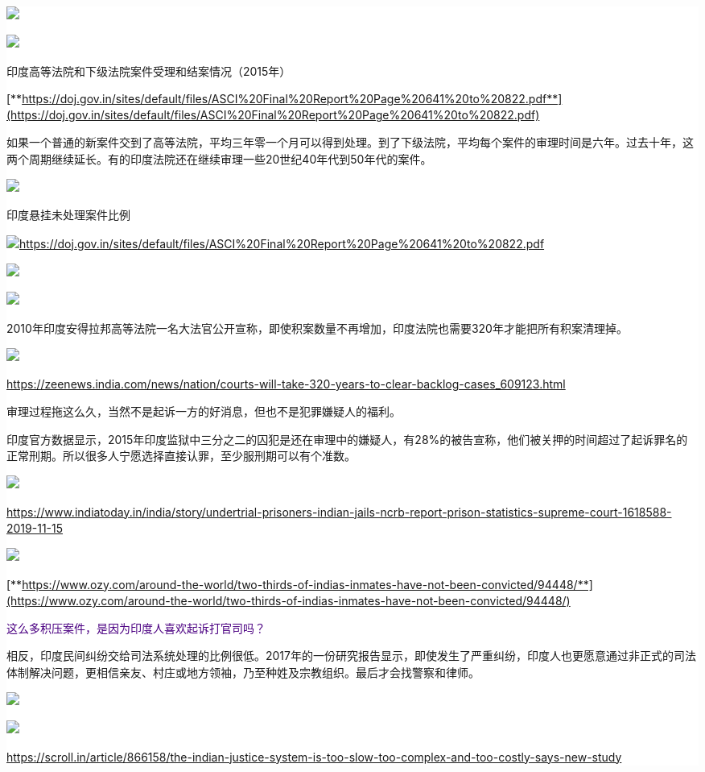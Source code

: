![](https://img.bedtime.news/2023/02/06/63e103c6bc64c.png)

![](https://img.bedtime.news/2023/02/06/63e103c87e8f4.png)

印度高等法院和下级法院案件受理和结案情况（2015年）

[**https://doj.gov.in/sites/default/files/ASCI%20Final%20Report%20Page%20641%20to%20822.pdf**](https://doj.gov.in/sites/default/files/ASCI%20Final%20Report%20Page%20641%20to%20822.pdf)

如果一个普通的新案件交到了高等法院，平均三年零一个月可以得到处理。到了下级法院，平均每个案件的审理时间是六年。过去十年，这两个周期继续延长。有的印度法院还在继续审理一些20世纪40年代到50年代的案件。

![](https://img.bedtime.news/2023/02/06/63e103cacabee.png)

印度悬挂未处理案件比例

![](https://img.bedtime.news/2023/02/06/63e103cca8815.png)<https://doj.gov.in/sites/default/files/ASCI%20Final%20Report%20Page%20641%20to%20822.pdf>

![](https://img.bedtime.news/2023/02/06/63e103ce722b5.png)

![](https://img.bedtime.news/2023/02/06/63e103d03ee5a.png)

2010年印度安得拉邦高等法院一名大法官公开宣称，即使积案数量不再增加，印度法院也需要320年才能把所有积案清理掉。

![](https://img.bedtime.news/2023/02/06/63e103d28513d.png)

<https://zeenews.india.com/news/nation/courts-will-take-320-years-to-clear-backlog-cases_609123.html>

审理过程拖这么久，当然不是起诉一方的好消息，但也不是犯罪嫌疑人的福利。

印度官方数据显示，2015年印度监狱中三分之二的囚犯是还在审理中的嫌疑人，有28%的被告宣称，他们被关押的时间超过了起诉罪名的正常刑期。所以很多人宁愿选择直接认罪，至少服刑期可以有个准数。

![](https://img.bedtime.news/2023/02/06/63e103d5c5971.png)

<https://www.indiatoday.in/india/story/undertrial-prisoners-indian-jails-ncrb-report-prison-statistics-supreme-court-1618588-2019-11-15>

![](https://img.bedtime.news/2023/02/06/63e103da4bdce.png)

[**https://www.ozy.com/around-the-world/two-thirds-of-indias-inmates-have-not-been-convicted/94448/**](https://www.ozy.com/around-the-world/two-thirds-of-indias-inmates-have-not-been-convicted/94448/)

<font color="indigo">这么多积压案件，是因为印度人喜欢起诉打官司吗？</font>

相反，印度民间纠纷交给司法系统处理的比例很低。2017年的一份研究报告显示，即使发生了严重纠纷，印度人也更愿意通过非正式的司法体制解决问题，更相信亲友、村庄或地方领袖，乃至种姓及宗教组织。最后才会找警察和律师。

![](https://img.bedtime.news/2023/02/06/63e103dce6458.png)

![](https://img.bedtime.news/2023/02/06/63e103ded6721.png)

<https://scroll.in/article/866158/the-indian-justice-system-is-too-slow-too-complex-and-too-costly-says-new-study>

